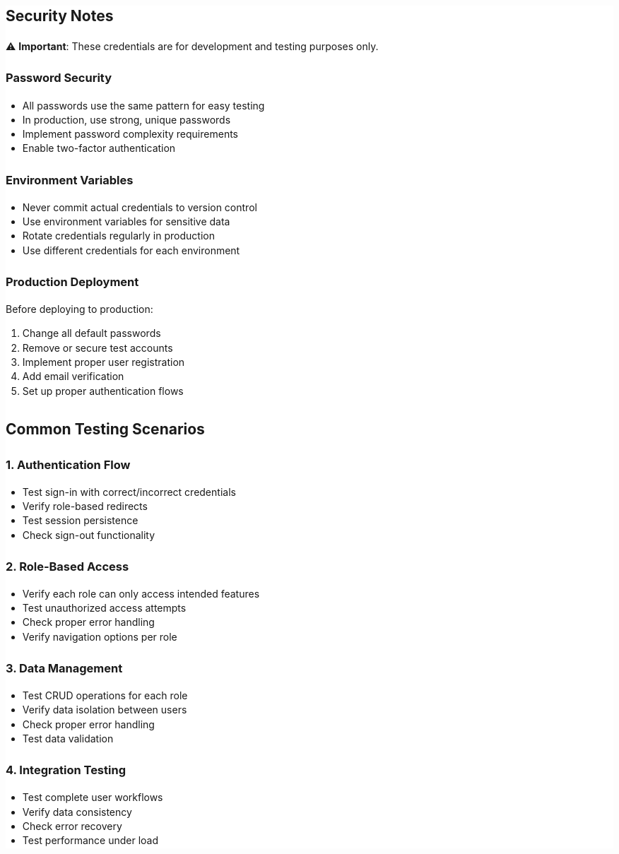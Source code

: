 ## Security Notes

⚠️ **Important**: These credentials are for development and testing purposes only.

### Password Security
- All passwords use the same pattern for easy testing
- In production, use strong, unique passwords
- Implement password complexity requirements
- Enable two-factor authentication

### Environment Variables
- Never commit actual credentials to version control
- Use environment variables for sensitive data
- Rotate credentials regularly in production
- Use different credentials for each environment

### Production Deployment
Before deploying to production:
1. Change all default passwords
2. Remove or secure test accounts
3. Implement proper user registration
4. Add email verification
5. Set up proper authentication flows

## Common Testing Scenarios

### 1. Authentication Flow
- Test sign-in with correct/incorrect credentials
- Verify role-based redirects
- Test session persistence
- Check sign-out functionality

### 2. Role-Based Access
- Verify each role can only access intended features
- Test unauthorized access attempts
- Check proper error handling
- Verify navigation options per role

### 3. Data Management
- Test CRUD operations for each role
- Verify data isolation between users
- Check proper error handling
- Test data validation

### 4. Integration Testing
- Test complete user workflows
- Verify data consistency
- Check error recovery
- Test performance under load
